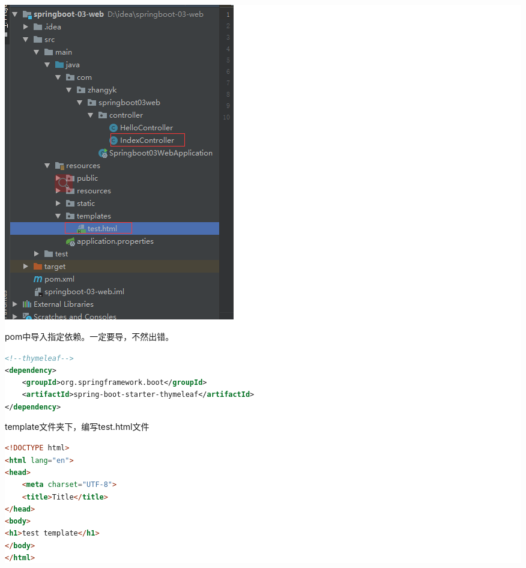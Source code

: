 ![image-20210826214228251](springboot.assets/image-20210826214228251.png)

pom中导入指定依赖。一定要导，不然出错。

```xml
<!--thymeleaf-->
<dependency>
    <groupId>org.springframework.boot</groupId>
    <artifactId>spring-boot-starter-thymeleaf</artifactId>
</dependency>
```

template文件夹下，编写test.html文件

```html
<!DOCTYPE html>
<html lang="en">
<head>
    <meta charset="UTF-8">
    <title>Title</title>
</head>
<body>
<h1>test template</h1>
</body>
</html>
```
